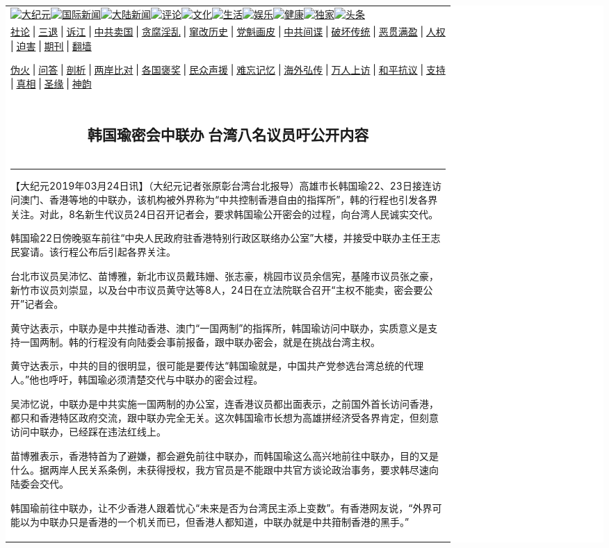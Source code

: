 <a name="1" id="1" target="_blank"></a><span id="1"></span>
<table align=center border="0"><tr><td colspan="2" VALIGN=TOP><a href="https://github.com/fmydwl375/djy/blob/master/gb/nsc413.md#1"><img src="https://raw.githubusercontent.com/fmydwl375/www/master/t/djy/1.jpg" title="大纪元"></a><a href="https://github.com/fmydwl375/djy/blob/master/gb/n24hr.md#1"><img src="https://raw.githubusercontent.com/fmydwl375/www/master/t/djy/3.jpg" title="国际新闻"></a><a href="https://github.com/fmydwl375/djy/blob/master/gb/nsc413.md#1"><img src="https://raw.githubusercontent.com/fmydwl375/www/master/t/djy/4.jpg" title="大陆新闻"></a><a href="https://github.com/fmydwl375/djy/blob/master/gb/news392.md#1"><img src="https://raw.githubusercontent.com/fmydwl375/www/master/t/djy/5.jpg" title="评论"></a><a href="https://github.com/fmydwl375/djy/blob/master/gb/news2007.md#1"><img src="https://raw.githubusercontent.com/fmydwl375/www/master/t/djy/6.jpg" title="文化"></a><a href="https://github.com/fmydwl375/djy/blob/master/gb/news2008.md#1"><img src="https://raw.githubusercontent.com/fmydwl375/www/master/t/djy/7.jpg" title="生活"></a><a href="https://github.com/fmydwl375/djy/blob/master/gb/ncyule.md#1"><img src="https://raw.githubusercontent.com/fmydwl375/www/master/t/djy/8.jpg" title="娱乐"></a><a href="https://github.com/fmydwl375/djy/blob/master/gb/nsc1002.md#1"><img src="https://raw.githubusercontent.com/fmydwl375/www/master/t/djy/9.jpg" title="健康"><a href="https://github.com/fmydwl375/djy/blob/master/gb/nf6092.md#1"><img src="https://raw.githubusercontent.com/fmydwl375/www/master/t/djy/10a.jpg" title="独家"></a><a href="https://github.com/fmydwl375/djy/blob/master/gb/nf4514.md#1"><img src="https://raw.githubusercontent.com/fmydwl375/www/master/t/djy/12a.jpg" title="头条"></a></td></tr>
<tr><td colspan="2" VALIGN=TOP><a target="_blank" href="https://github.com/fmydwl375/djy/blob/master/gb/9p.md#1">社论</a> | <a target="_blank" href="https://github.com/fmydwl375/djy/blob/master/gb/nf5657.md#1">三退</a> | <a target="_blank" href="https://github.com/fmydwl375/djy/blob/master/gb/nf6124.md#1">诉江</a> | <a target="_blank" href="https://github.com/fmydwl375/djy/blob/master/gb/nf1176117.md#1">中共卖国</a> | <a target="_blank" href="https://github.com/fmydwl375/djy/blob/master/gb/nf5773.md#1">贪腐淫乱</a> | <a target="_blank" href="https://github.com/fmydwl375/djy/blob/master/gb/nf1176115.md#1">窜改历史</a> | <a target="_blank" href="https://github.com/fmydwl375/djy/blob/master/gb/nf1176107.md#1">党魁画皮</a> | <a target="_blank" href="https://github.com/fmydwl375/djy/blob/master/gb/nf1320400.md#1">中共间谍</a> | <a target="_blank" href="https://github.com/fmydwl375/djy/blob/master/gb/nf1176114.md#1">破坏传统</a> | <a target="_blank" href="https://github.com/fmydwl375/ntdtv/blob/master/gb/prog447_1.md#1">恶贯满盈</a> | <a target="_blank" href="https://github.com/fmydwl375/djy/blob/master/gb/ncid278.md#1">人权</a> | <a target="_blank" href="https://github.com/fmydwl375/djy/blob/master/gb/nf1176111.md#1">迫害</a> | <a target="_blank" href="https://gitlab.com/szzdlab/mh-qikan/blob/master/README.md#1">期刊</a> | <a target="_blank" href="https://github.com/fmydwl375/www/blob/master/README.md?zsrh#8">翻墙</a></p><p><a target="_blank" href="https://github.com/fmydwl375/djy/blob/master/gb/nf5562.md#1">伪火</a> | <a target="_blank" href="https://github.com/fmydwl375/djy/blob/master/gb/nf4378.md#1">问答</a> | <a target="_blank" href="https://github.com/fmydwl375/djy/blob/master/gb/nf5792.md#1">剖析</a> | <a target="_blank" href="https://github.com/fmydwl375/djy/blob/master/gb/nf5735.md#1">两岸比对</a> | <a target="_blank" href="https://github.com/fmydwl375/djy/blob/master/gb/nf6119.md#1">各国褒奖</a> | <a target="_blank" href="https://github.com/fmydwl375/djy/blob/master/gb/nf6120.md#1">民众声援</a> | <a target="_blank" href="https://github.com/fmydwl375/djy/blob/master/gb/nf1188594.md#1">难忘记忆</a> | <a target="_blank" href="https://github.com/fmydwl375/djy/blob/master/gb/nf3180.md#1">海外弘传</a> | <a target="_blank" href="https://github.com/fmydwl375/djy/blob/master/gb/nf5410.md#1">万人上访</a> | <a target="_blank" href="https://github.com/fmydwl375/ntdtv/blob/master/gb/prog1530_1.md#1">和平抗议</a> | <a target="_blank" href="https://github.com/fmydwl375/djy/blob/master/gb/nf4386.md#1">支持</a> | <a target="_blank" href="https://github.com/fmydwl375/djy/blob/master/gb/nf4389.md#1">真相</a> | <a target="_blank" href="https://github.com/fmydwl375/djy/blob/master/gb/nf5790.md#1">圣缘</a> | <a target="_blank" href="https://github.com/fmydwl375/djy/blob/master/gb/nf4786.md#1">神韵</a></td></tr>
<tr><td VALIGN=TOP width="626"><h2 align=center>韩国瑜密会中联办 台湾八名议员吁公开内容</h2>

<h6></h6>
<hr>
<p>【大纪元2019年03月24日讯】（大纪元记者张原彰台湾台北报导）高雄市长<ahref="https://github.com/fmydwl375/djy/blob/master/gb/tag/%E9%9F%A9%E5%9B%BD%E7%91%9C.md#1">韩国瑜</a>22、23日接连访问澳门、香港等地的中联办，该机构被外界称为“中共控制香港自由的指挥所”，韩的行程也引发各界关注。对此，8名新生代议员24日召开记者会，要求韩国瑜公开<ahref="https://github.com/fmydwl375/djy/blob/master/gb/tag/%E5%AF%86%E4%BC%9A.md#1">密会</a>的过程，向台湾人民诚实交代。</p>
<p><ahref="https://github.com/fmydwl375/djy/blob/master/gb/tag/%E9%9F%A9%E5%9B%BD%E7%91%9C.md#1">韩国瑜</a>22日傍晚驱车前往“中央人民政府驻香港特别行政区联络办公室”大楼，并接受中联办主任王志民宴请。该行程公布后引起各界关注。</p>
<p>台北市议员吴沛忆、苗博雅，新北市议员戴玮姗、张志豪，桃园市议员余信宪，基隆市议员张之豪，新竹市议员刘崇显，以及台中市议员<ahref="https://github.com/fmydwl375/djy/blob/master/gb/tag/%E9%BB%84%E5%AE%88%E8%BE%BE.md#1">黄守达</a>等8人，24日在立法院联合召开“主权不能卖，<ahref="https://github.com/fmydwl375/djy/blob/master/gb/tag/%E5%AF%86%E4%BC%9A.md#1">密会</a>要公开”记者会。</p>
<p><ahref="https://github.com/fmydwl375/djy/blob/master/gb/tag/%E9%BB%84%E5%AE%88%E8%BE%BE.md#1">黄守达</a>表示，中联办是中共推动香港、澳门“一国两制”的指挥所，韩国瑜访问中联办，实质意义是支持一国两制。韩的行程没有向陆委会事前报备，跟中联办密会，就是在挑战台湾主权。</p>
<p>黄守达表示，中共的目的很明显，很可能是要传达“韩国瑜就是，中国共产党参选台湾总统的代理人。”他也呼吁，韩国瑜必须清楚交代与中联办的密会过程。</p>
<p>吴沛忆说，中联办是中共实施一国两制的办公室，连香港议员都出面表示，之前国外首长访问香港，都只和香港特区政府交流，跟中联办完全无关。这次韩国瑜市长想为高雄拼经济受各界肯定，但刻意访问中联办，已经踩在违法红线上。</p>
<p>苗博雅表示，香港特首为了避嫌，都会避免前往中联办，而韩国瑜这么高兴地前往中联办，目的又是什么。据两岸人民关系条例，未获得授权，我方官员是不能跟中共官方谈论政治事务，要求韩尽速向陆委会交代。</p>
<p>韩国瑜前往中联办，让不少香港人跟着忧心“未来是否为台湾民主添上变数”。有香港网友说，“外界可能以为中联办只是香港的一个机关而已，但香港人都知道，中联办就是中共箝制香港的黑手。”</p>